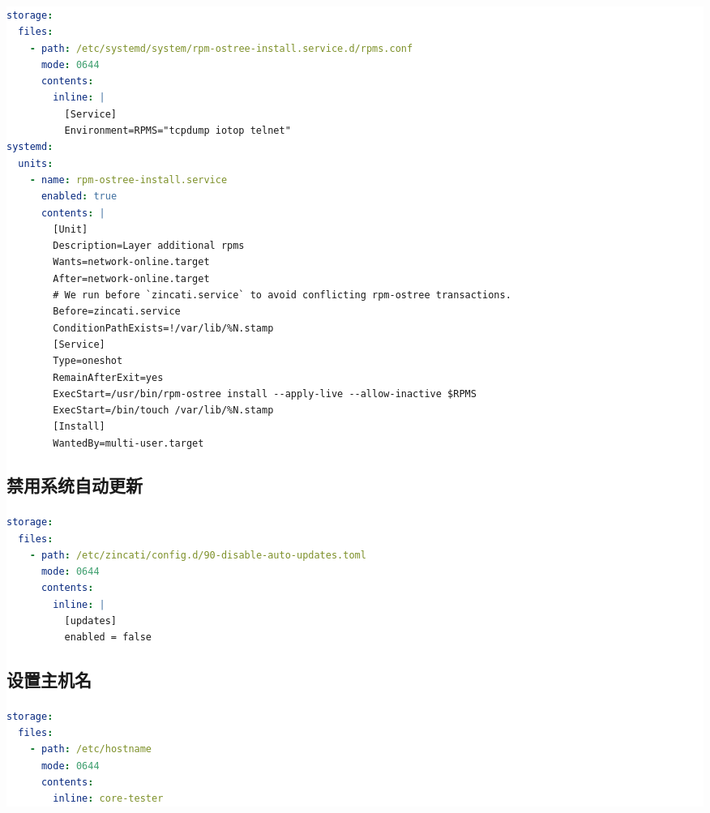 ```yaml
storage:
  files:
    - path: /etc/systemd/system/rpm-ostree-install.service.d/rpms.conf
      mode: 0644
      contents:
        inline: |
          [Service]
          Environment=RPMS="tcpdump iotop telnet"
systemd:
  units:
    - name: rpm-ostree-install.service
      enabled: true
      contents: |
        [Unit]
        Description=Layer additional rpms
        Wants=network-online.target
        After=network-online.target
        # We run before `zincati.service` to avoid conflicting rpm-ostree transactions.
        Before=zincati.service
        ConditionPathExists=!/var/lib/%N.stamp
        [Service]
        Type=oneshot
        RemainAfterExit=yes
        ExecStart=/usr/bin/rpm-ostree install --apply-live --allow-inactive $RPMS
        ExecStart=/bin/touch /var/lib/%N.stamp
        [Install]
        WantedBy=multi-user.target
```

## 禁用系统自动更新

```yaml
storage:
  files:
    - path: /etc/zincati/config.d/90-disable-auto-updates.toml
      mode: 0644
      contents:
        inline: |
          [updates]
          enabled = false
```

## 设置主机名

```yaml
storage:
  files:
    - path: /etc/hostname
      mode: 0644
      contents:
        inline: core-tester
```
